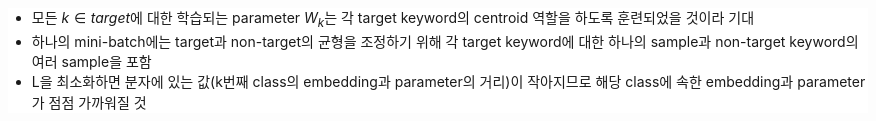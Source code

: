 - 모든 $k ∈ {target}$에 대한 학습되는 parameter $W_k$는 각 target keyword의 centroid 역할을 하도록 훈련되었을 것이라 기대
- 하나의 mini-batch에는 target과 non-target의 균형을 조정하기 위해 각 target keyword에 대한 하나의 sample과 non-target keyword의 여러 sample을 포함
- L을 최소화하면 분자에 있는 값(k번째 class의 embedding과 parameter의 거리)이 작아지므로 해당 class에 속한 embedding과 parameter가 점점 가까워질 것
